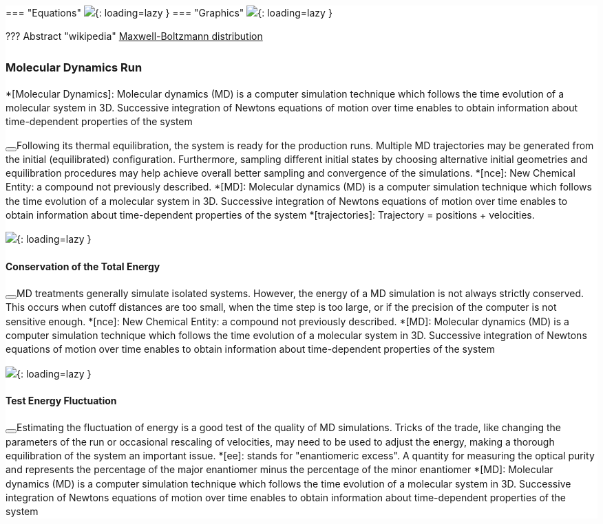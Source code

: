 
=== "Equations"
    ![](https://media.drugdesign.org/course/molecular-dynamics/maxwell_formula.png){: loading=lazy }
=== "Graphics"
    ![](https://media.drugdesign.org/course/molecular-dynamics/maxwell_graphics.png){: loading=lazy }

??? Abstract "wikipedia"
    [Maxwell-Boltzmann distribution](http://en.wikipedia.org/wiki/Maxwell-Boltzmann_distribution) 
    
### Molecular Dynamics Run
*[Molecular Dynamics]: Molecular dynamics (MD) is a computer simulation technique which follows the time evolution of a molecular system in 3D. Successive integration of Newtons equations of motion over time enables to obtain information about time-dependent properties of the system

<button  class='playb' onclick='playAudio(this)' data-mp3-name='molecular-dynamics/molecular-dynamics-run-0d8e1ace'><i class='fa fa-play' aria-hidden='true'></i></button>Following its thermal equilibration, the system is ready for the production runs. Multiple MD trajectories may be generated from the initial (equilibrated) configuration. Furthermore, sampling different initial states by choosing alternative initial geometries and equilibration procedures may help achieve overall better sampling and convergence of the simulations.
*[nce]: New Chemical Entity: a compound not previously described.
*[MD]: Molecular dynamics (MD) is a computer simulation technique which follows the time evolution of a molecular system in 3D. Successive integration of Newtons equations of motion over time enables to obtain information about time-dependent properties of the system
*[trajectories]: Trajectory = positions + velocities.


![](https://media.drugdesign.org/course/molecular-dynamics/runing.png){: loading=lazy }
#### Conservation of the Total Energy

<button  class='playb' onclick='playAudio(this)' data-mp3-name='molecular-dynamics/conservation-total-energy-18caa3dc'><i class='fa fa-play' aria-hidden='true'></i></button>MD treatments generally simulate isolated systems. However, the energy of a MD simulation is not always strictly conserved. This occurs when cutoff distances are too small, when the time step is too large, or if the precision of the computer is not sensitive enough.
*[nce]: New Chemical Entity: a compound not previously described.
*[MD]: Molecular dynamics (MD) is a computer simulation technique which follows the time evolution of a molecular system in 3D. Successive integration of Newtons equations of motion over time enables to obtain information about time-dependent properties of the system


![](https://media.drugdesign.org/course/molecular-dynamics/fluctu_e1.png){: loading=lazy }
#### Test Energy Fluctuation

<button  class='playb' onclick='playAudio(this)' data-mp3-name='molecular-dynamics/test-energy-fluctuation-995a43be'><i class='fa fa-play' aria-hidden='true'></i></button>Estimating the fluctuation of energy is a good test of the quality of MD simulations. Tricks of the trade, like changing the parameters of the run or occasional rescaling of velocities, may need to be used to adjust the energy, making a thorough equilibration of the system an important issue.
*[ee]: stands for "enantiomeric excess". A quantity for measuring the optical purity and represents the percentage of the major enantiomer minus the percentage of the minor enantiomer
*[MD]: Molecular dynamics (MD) is a computer simulation technique which follows the time evolution of a molecular system in 3D. Successive integration of Newtons equations of motion over time enables to obtain information about time-dependent properties of the system
